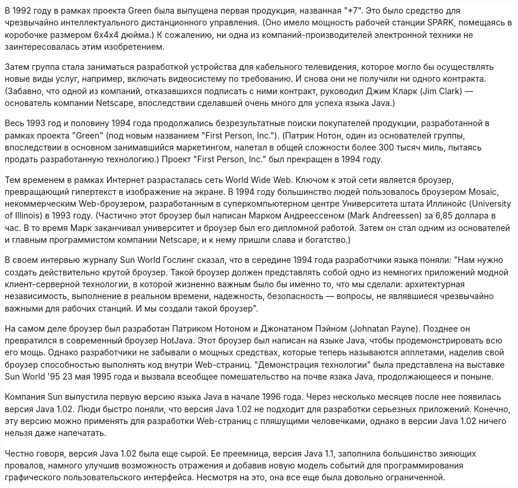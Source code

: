 В 1992 году в рамках проекта Green была выпущена первая продукция, 
названная "*7". 
Это было средство для чрезвычайно интеллектуального дистанционного управления. 
(Оно имело мощность рабочей станции SPARK, помещаясь в коробочке размером 6x4x4 дюйма.) 
К сожалению, ни одна из компаний-производителей электронной техники не заинтересовалась этим изобретением. 

Затем группа стала заниматься разработкой устройства для кабельного телевидения, 
которое могло бы осуществлять новые виды услуг, например, включать видеосистему по требованию. И снова они не получили ни одного контракта. (Забавно, что одной из компаний, отказавшихся подписать с ними контракт, руководил Джим Кларк (Jim Clark) — основатель компании Netscape, впоследствии сделавшей очень много для успеха языка Java.)

 

Весь 1993 год и половину 1994 года продолжались безрезультатные поиски покупателей продукции, разработанной в рамках проекта "Green" (под новым названием "First Person, Inc."). (Патрик Нотон, один из основателей группы, впоследствии в основном занимавшийся маркетингом, налетал в общей сложности более 300 тысяч миль, пытаясь продать разработанную технологию.) Проект "First Person, Inc." был прекращен в 1994 году.

Тем временем в рамках Интернет разрасталась сеть World Wide Web. Ключом к этой сети является броузер, превращающий гипертекст в изображение на экране. 
В 1994 году большинство людей пользовалось броузером Mosaic, некоммерческим Web-броузером, разработанным в суперкомпьютерном центре Университета штата Иллинойс (University of Illinois) в 1993 году. (Частично этот броузер был написан Марком Андреессеном (Mark Andreessen) за 6,85 доллара в час. В то время Марк заканчивал университет и броузер был его дипломной работой. Затем он стал одним из основателей и главным программистом компании Netscape, и к нему пришли слава и богатство.)

 

В своем интервью журналу Sun World Гослинг сказал, что в середине 1994 года разработчики языка поняли: "Нам нужно создать действительно крутой броузер. Такой броузер должен представлять собой одно из немногих приложений модной клиент-серверной технологии, в которой жизненно важным было бы именно то, что мы сделали: архитектурная независимость, выполнение в реальном времени, надежность, безопасность — вопросы, не являвшиеся чрезвычайно важными для рабочих станций. И мы создали такой броузер".

 

На самом деле броузер был разработан Патриком Нотоном и Джонатаном Пэйном (Johnatan Payne). Позднее он превратился в современный броузер HotJava. Этот броузер был написан на языке Java, чтобы продемонстрировать всю его мощь. Однако разработчики не забывали о мощных средствах, которые теперь называются апплетами, наделив свой броузер способностью выполнять код внутри Web-страниц. "Демонстрация технологии" была представлена на выставке Sun World '95 23 мая 1995 года и вызвала всеобщее помешательство на почве язака Java, продолжающееся и поныне.

 

Компания Sun выпустила первую версию языка Java в начале 1996 года. Через несколько месяцев после нее появилась версия Java 1.02. Люди быстро поняли, что версия Java 1.02 не подходит для разработки серьезных приложений. Конечно, эту версию можно применять для разработки Web-страниц с пляшущими человечками, однако в версии Java 1.02 ничего нельзя даже напечатать.

Честно говоря, версия Java 1.02 была еще сырой. Ее преемница, версия Java 1.1, заполнила большинство зияющих провалов, намного улучшив возможность отражения и добавив новую модель событий для программирования графического пользовательского интерфейса. Несмотря на это, она все еще была довольно ограниченной.
